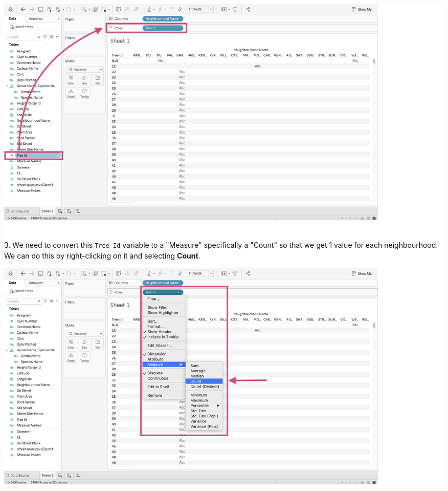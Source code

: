 <img src="imgs/treeid_rows.png"  width = "85%" alt="404 image" />

<br>
<br>

3\. We need to convert this `Tree Id` variable to a "Measure" specifically a "Count" so that we get 1 value for each neighbourhood. We can do this by right-clicking on it and selecting **Count**.

<img src="imgs/count_tree.png"  width = "85%" alt="404 image" />

